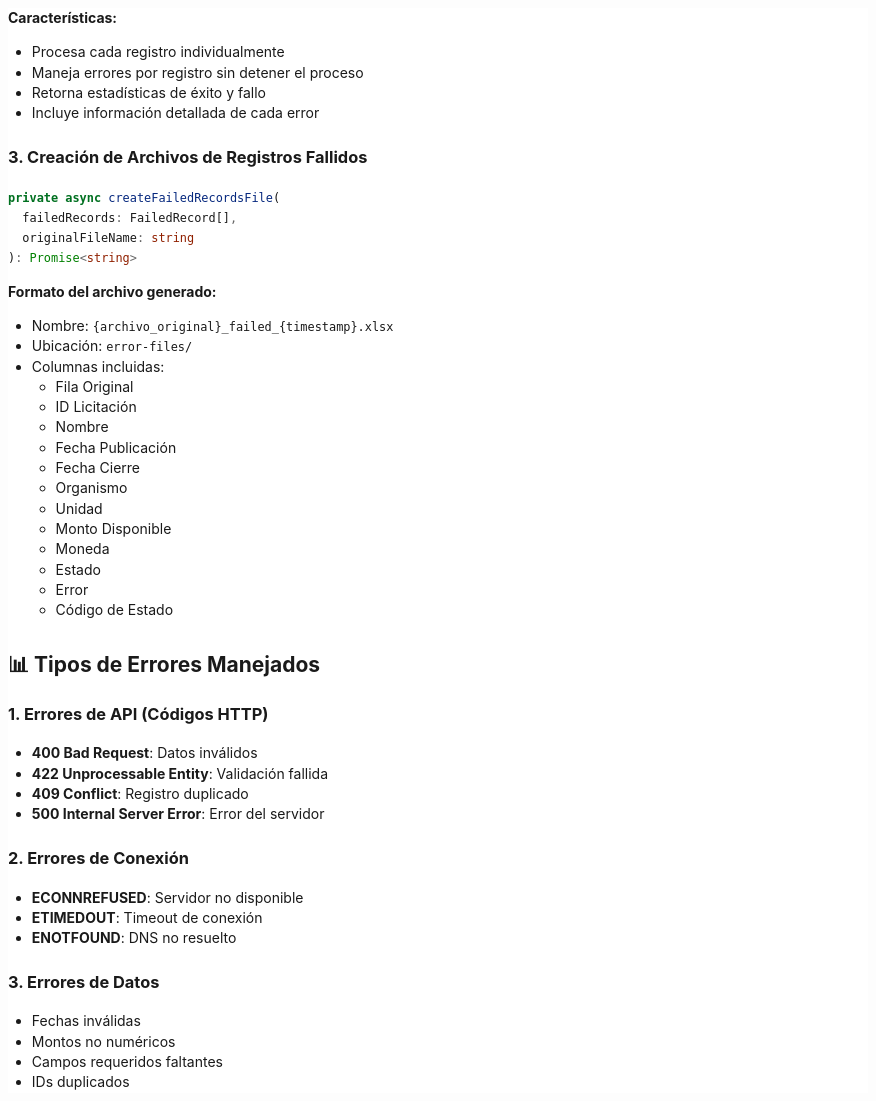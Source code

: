 **Características:**

- Procesa cada registro individualmente
- Maneja errores por registro sin detener el proceso
- Retorna estadísticas de éxito y fallo
- Incluye información detallada de cada error

### 3. **Creación de Archivos de Registros Fallidos**

```typescript
private async createFailedRecordsFile(
  failedRecords: FailedRecord[],
  originalFileName: string
): Promise<string>
```

**Formato del archivo generado:**

- Nombre: `{archivo_original}_failed_{timestamp}.xlsx`
- Ubicación: `error-files/`
- Columnas incluidas:
  - Fila Original
  - ID Licitación
  - Nombre
  - Fecha Publicación
  - Fecha Cierre
  - Organismo
  - Unidad
  - Monto Disponible
  - Moneda
  - Estado
  - Error
  - Código de Estado

## 📊 Tipos de Errores Manejados

### 1. **Errores de API (Códigos HTTP)**

- **400 Bad Request**: Datos inválidos
- **422 Unprocessable Entity**: Validación fallida
- **409 Conflict**: Registro duplicado
- **500 Internal Server Error**: Error del servidor

### 2. **Errores de Conexión**

- **ECONNREFUSED**: Servidor no disponible
- **ETIMEDOUT**: Timeout de conexión
- **ENOTFOUND**: DNS no resuelto

### 3. **Errores de Datos**

- Fechas inválidas
- Montos no numéricos
- Campos requeridos faltantes
- IDs duplicados
